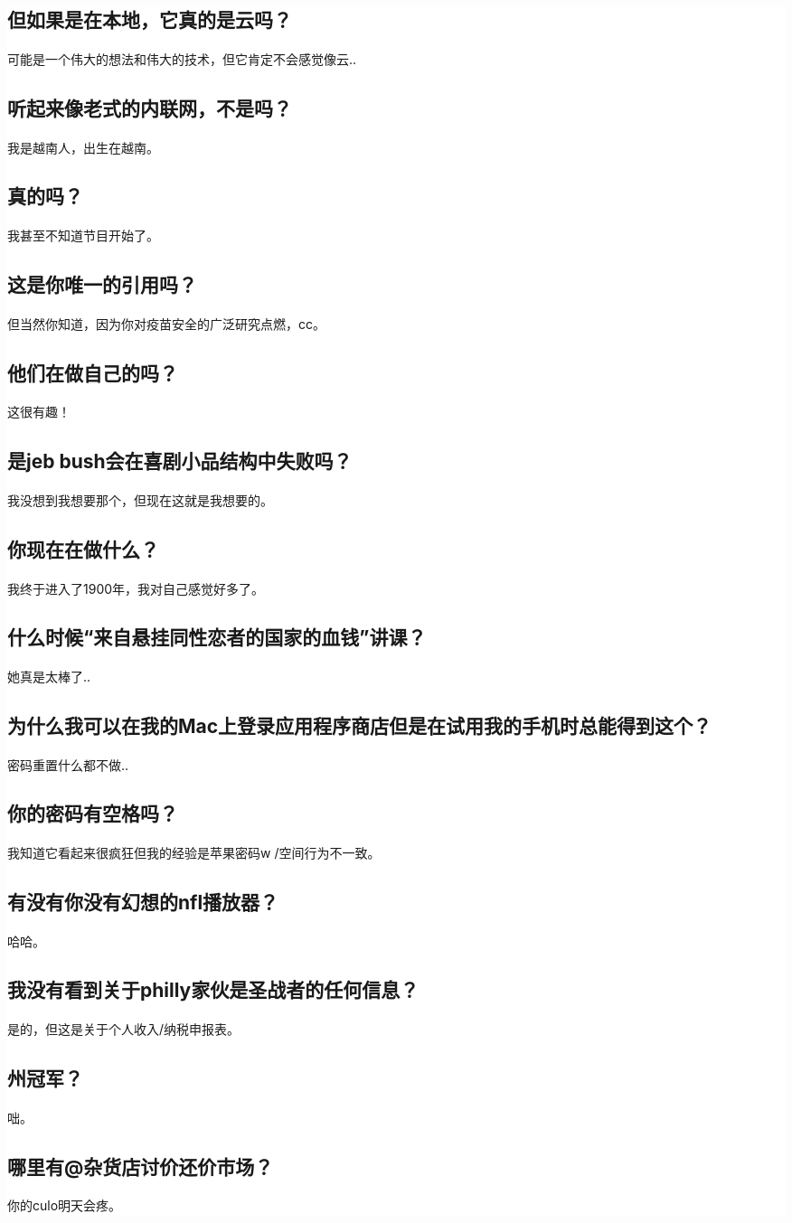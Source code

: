 ## 但如果是在本地，它真的是云吗？
可能是一个伟大的想法和伟大的技术，但它肯定不会感觉像云..

## 听起来像老式的内联网，不是吗？
我是越南人，出生在越南。

##  真的吗？
我甚至不知道节目开始了。

## 这是你唯一的引用吗？
但当然你知道，因为你对疫苗安全的广泛研究点燃，cc。

## 他们在做自己的吗？
这很有趣！

## 是jeb bush会在喜剧小品结构中失败吗？
我没想到我想要那个，但现在这就是我想要的。

## 你现在在做什么？
我终于进入了1900年，我对自己感觉好多了。

## 什么时候“来自悬挂同性恋者的国家的血钱”讲课？
她真是太棒了..

## 为什么我可以在我的Mac上登录应用程序商店但是在试用我的手机时总能得到这个？
密码重置什么都不做..

## 你的密码有空格吗？
我知道它看起来很疯狂但我的经验是苹果密码w /空间行为不一致。

## 有没有你没有幻想的nfl播放器？
哈哈。

## 我没有看到关于philly家伙是圣战者的任何信息？
是的，但这是关于个人收入/纳税申报表。

## 州冠军？
咄。

## 哪里有@杂货店讨价还价市场？
你的culo明天会疼。
